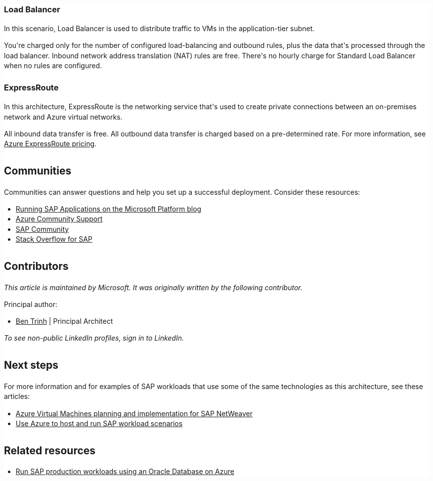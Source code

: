 ### Load Balancer

In this scenario, Load Balancer is used to distribute traffic to VMs in the application-tier subnet.

You're charged only for the number of configured load-balancing and outbound rules, plus the data that's processed through the load balancer. Inbound network address translation (NAT) rules are free. There's no hourly charge for Standard Load Balancer when no rules are configured.

### ExpressRoute

In this architecture, ExpressRoute is the networking service that's used to create private connections between an on-premises network and Azure virtual networks.

All inbound data transfer is free. All outbound data transfer is charged based on a pre-determined rate. For more information, see [Azure ExpressRoute pricing][expressroute-pricing].

## Communities

Communities can answer questions and help you set up a successful deployment. Consider these resources:

- [Running SAP Applications on the Microsoft Platform blog](https://techcommunity.microsoft.com/t5/Running-SAP-Applications-on-the/SAP-on-Azure-General-Update-March-2019/ba-p/377456?advanced=false&collapse_discussion=true&q=sap%20azure%20general%20update&search_type=thread)
- [Azure Community Support](https://azure.microsoft.com/support/forums)
- [SAP Community](https://www.sap.com/community.html)
- [Stack Overflow for SAP](http://stackoverflow.com/tags/sap/info)

## Contributors

*This article is maintained by Microsoft. It was originally written by the following contributor.*

Principal author:

- [Ben Trinh](https://www.linkedin.com/in/bentrinh) | Principal Architect

*To see non-public LinkedIn profiles, sign in to LinkedIn.*

## Next steps

For more information and for examples of SAP workloads that use some of the same technologies as this architecture, see these articles:

- [Azure Virtual Machines planning and implementation for SAP NetWeaver](/azure/virtual-machines/workloads/sap/planning-guide)
- [Use Azure to host and run SAP workload scenarios](/azure/virtual-machines/workloads/sap/get-started)

## Related resources

- [Run SAP production workloads using an Oracle Database on Azure](../../example-scenario/apps/sap-production.yml)



[aaf-cost]: /azure/architecture/framework/cost/overview
[azure-pricing-calculator]: https://azure.microsoft.com/pricing/calculator
[expressroute-pricing]: https://azure.microsoft.com/pricing/details/expressroute
[az-spot-vms]: /azure/virtual-machines/windows/spot-vms
